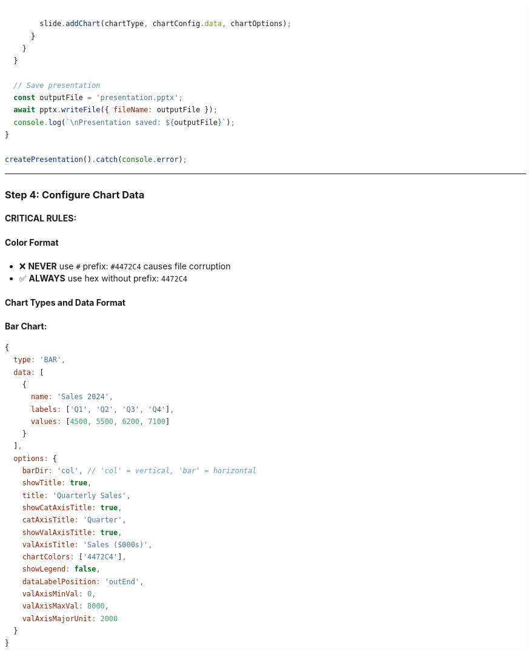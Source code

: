 ```javascript
        
        slide.addChart(chartType, chartConfig.data, chartOptions);
      }
    }
  }
  
  // Save presentation
  const outputFile = 'presentation.pptx';
  await pptx.writeFile({ fileName: outputFile });
  console.log(`\nPresentation saved: ${outputFile}`);
}

createPresentation().catch(console.error);
```

---

### Step 4: Configure Chart Data

**CRITICAL RULES:**

#### Color Format
- ❌ **NEVER** use `#` prefix: `#4472C4` causes file corruption
- ✅ **ALWAYS** use hex without prefix: `4472C4`

#### Chart Types and Data Format

**Bar Chart:**
```javascript
{
  type: 'BAR',
  data: [
    {
      name: 'Sales 2024',
      labels: ['Q1', 'Q2', 'Q3', 'Q4'],
      values: [4500, 5500, 6200, 7100]
    }
  ],
  options: {
    barDir: 'col', // 'col' = vertical, 'bar' = horizontal
    showTitle: true,
    title: 'Quarterly Sales',
    showCatAxisTitle: true,
    catAxisTitle: 'Quarter',
    showValAxisTitle: true,
    valAxisTitle: 'Sales ($000s)',
    chartColors: ['4472C4'],
    showLegend: false,
    dataLabelPosition: 'outEnd',
    valAxisMinVal: 0,
    valAxisMaxVal: 8000,
    valAxisMajorUnit: 2000
  }
}
```
